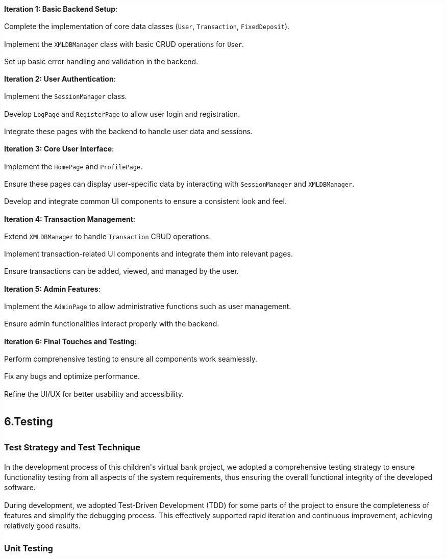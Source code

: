 **Iteration 1: Basic Backend Setup**:

Complete the implementation of core data classes (`User`, `Transaction`, `FixedDeposit`).

Implement the `XMLDBManager` class with basic CRUD operations for `User`.

Set up basic error handling and validation in the backend.

**Iteration 2: User Authentication**:

Implement the `SessionManager` class.

Develop `LogPage` and `RegisterPage` to allow user login and registration.

Integrate these pages with the backend to handle user data and sessions.

**Iteration 3: Core User Interface**:

Implement the `HomePage` and `ProfilePage`.

Ensure these pages can display user-specific data by interacting with `SessionManager` and `XMLDBManager`.

Develop and integrate common UI components to ensure a consistent look and feel.

**Iteration 4: Transaction Management**:

Extend `XMLDBManager` to handle `Transaction` CRUD operations.

Implement transaction-related UI components and integrate them into relevant pages.

Ensure transactions can be added, viewed, and managed by the user.

**Iteration 5: Admin Features**:

Implement the `AdminPage` to allow administrative functions such as user management.

Ensure admin functionalities interact properly with the backend.

**Iteration 6: Final Touches and Testing**:

Perform comprehensive testing to ensure all components work seamlessly.

Fix any bugs and optimize performance.

Refine the UI/UX for better usability and accessibility.

## 6.Testing

### Test Strategy and Test Technique

In the development process of this children's virtual bank project, we adopted a comprehensive testing strategy to ensure functionality testing from all aspects of the system requirements, thus ensuring the overall functional integrity of the developed software.

During development, we adopted Test-Driven Development (TDD) for some parts of the project to ensure the completeness of features and simplify the debugging process. This effectively supported rapid iteration and continuous improvement, achieving relatively good results.

### Unit Testing
